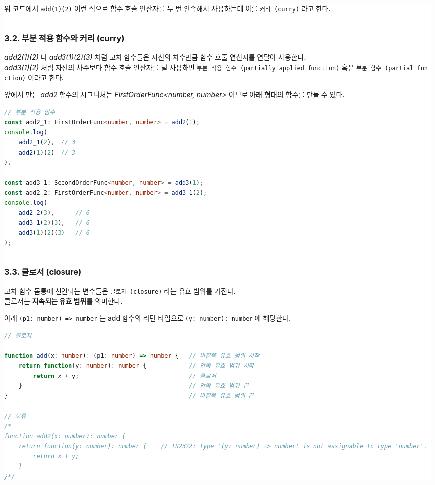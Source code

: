 위 코드에서 `add(1)(2)` 이런 식으로 함수 호출 연산자를 두 번 연속해서 사용하는데 이를 `커리 (curry)` 라고 한다.

---

### 3.2. 부분 적용 함수와 커리 (curry)

*add2(1)(2)* 나  *add3(1)(2)(3)* 처럼 고차 함수들은 자신의 차수만큼 함수 호출 연산자를 연달아 사용한다.<br />
*add3(1)(2)* 처럼 자신의 차수보다 함수 호출 연산자를 덜 사용하면 `부분 적용 함수 (partially applied function)` 혹은 `부분 함수 (partial function)` 이라고 한다.

앞에서 만든 *add2* 함수의 시그니처는 *FirstOrderFunc<number, number>* 이므로 아래 형태의 함수를 만들 수 있다.
```ts
// 부분 적용 함수
const add2_1: FirstOrderFunc<number, number> = add2(1);
console.log(
    add2_1(2),  // 3
    add2(1)(2)  // 3
);

const add3_1: SecondOrderFunc<number, number> = add3(1);
const add2_2: FirstOrderFunc<number, number> = add3_1(2);
console.log(
    add2_2(3),      // 6
    add3_1(2)(3),   // 6
    add3(1)(2)(3)   // 6
);
```

---

### 3.3. 클로저 (closure)

고차 함수 몸통에 선언되는 변수들은 `클로저 (closure)` 라는 유효 범위를 가진다.<br />
클로저는 **지속되는 유효 범위**를 의미한다.

아래 `(p1: number) => number` 는 add 함수의 리턴 타입으로 `(y: number): number` 에 해당한다.
```ts
// 클로저

function add(x: number): (p1: number) => number {   // 바깥쪽 유효 범위 시작
    return function(y: number): number {            // 안쪽 유효 범위 시작
        return x + y;                               // 클로저
    }                                               // 안쪽 유효 범위 끝
}                                                   // 바깥쪽 유효 범위 끝

// 오류
/*
function add2(x: number): number {
    return function(y: number): number {    // TS2322: Type '(y: number) => number' is not assignable to type 'number'.
        return x + y;
    }
}*/
```
